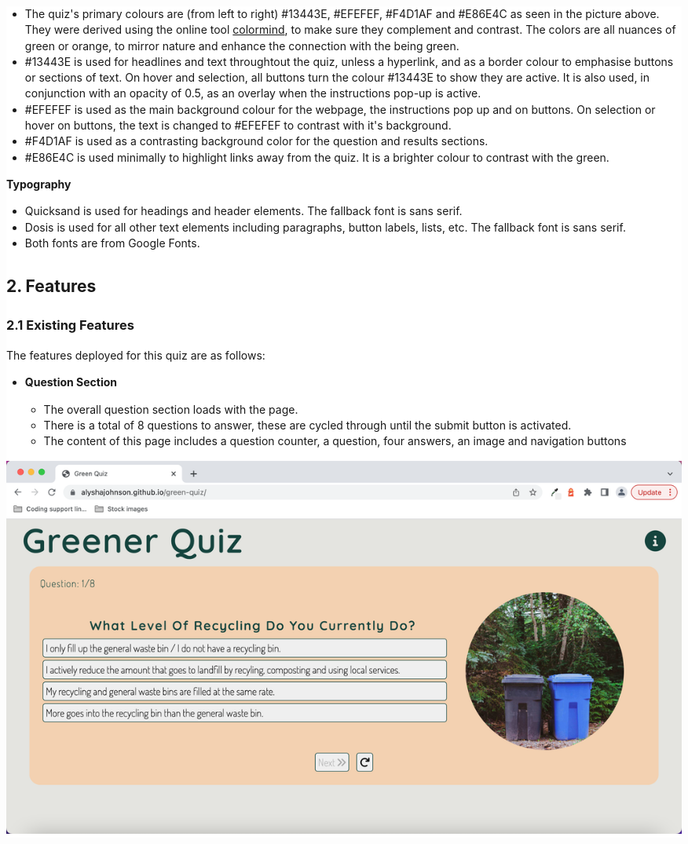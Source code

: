 - The quiz's primary colours are (from left to right) #13443E, #EFEFEF, #F4D1AF and #E86E4C as seen in the picture above. They were derived using the online tool [colormind](http://colormind.io/), to make sure they complement and contrast. The colors are all nuances of green or orange, to mirror nature and enhance the connection with the being green.
- #13443E is used for headlines and text throughtout the quiz, unless a hyperlink, and as a border colour to emphasise buttons or sections of text. On hover and selection, all buttons turn the colour #13443E to show they are active. It is also used, in conjunction with an opacity of 0.5, as an overlay when the instructions pop-up is active. 
- #EFEFEF is used as the main background colour for the webpage, the instructions pop up and on buttons. On selection or hover on buttons, the text is changed to #EFEFEF to contrast with it's background.
- #F4D1AF is used as a contrasting background color for the question and results sections.
- #E86E4C is used minimally to highlight links away from the quiz. It is a brighter colour to contrast with the green.

**Typography**
- Quicksand is used for headings and header elements. The fallback font is sans serif.
- Dosis is used for all other text elements including paragraphs, button labels, lists, etc. The fallback font is sans serif.
- Both fonts are from Google Fonts.

## 2. Features 

### 2.1 Existing Features

The features deployed for this quiz are as follows:

- __Question Section__

  - The overall question section loads with the page. 
  - There is a total of 8 questions to answer, these are cycled through until the submit button is activated.
  - The content of this page includes a question counter, a question, four answers, an image and navigation buttons

![Question Section](./assets/images/Readme-question-section.jpeg)
